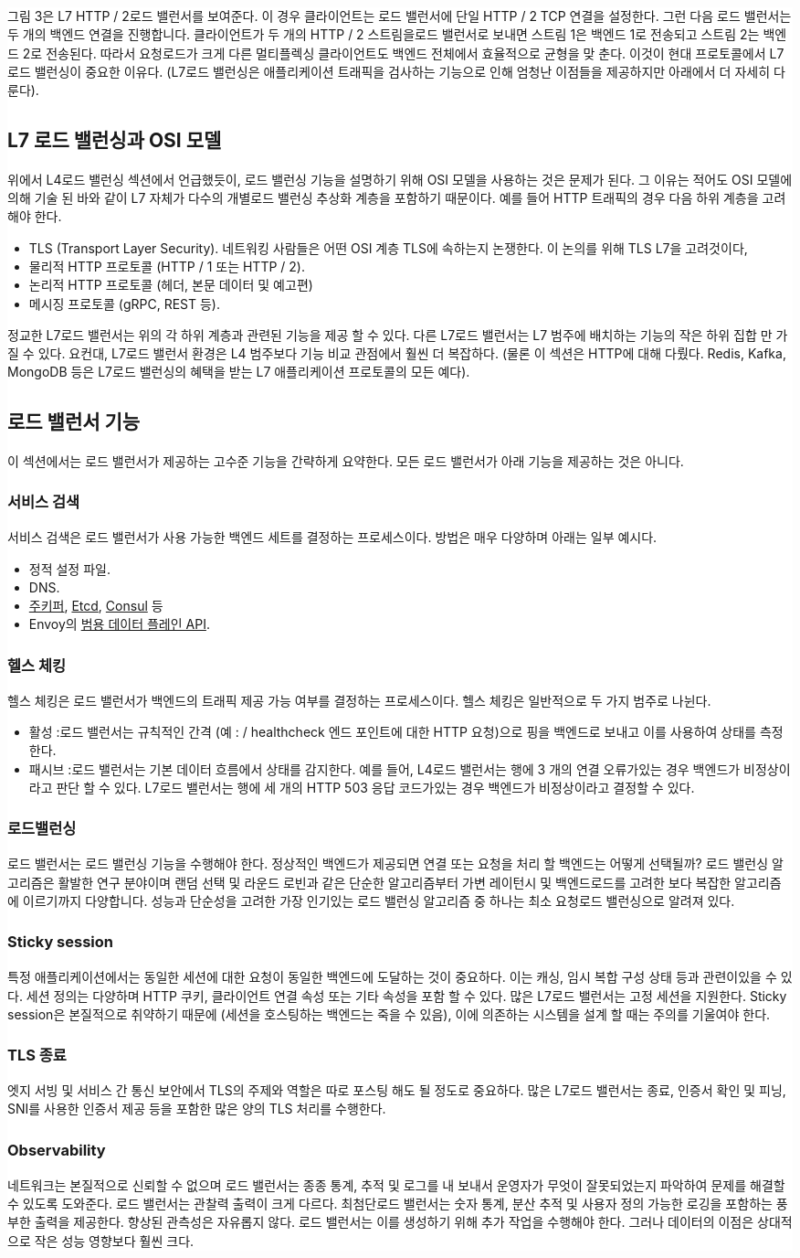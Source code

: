 그림 3은 L7 HTTP / 2로드 밸런서를 보여준다. 이 경우 클라이언트는 로드 밸런서에 단일 HTTP / 2 TCP 연결을 설정한다. 그런 다음 로드 밸런서는 두 개의 백엔드 연결을 진행합니다. 클라이언트가 두 개의 HTTP / 2 스트림을로드 밸런서로 보내면 스트림 1은 백엔드 1로 전송되고 스트림 2는 백엔드 2로 전송된다. 따라서 요청로드가 크게 다른 멀티플렉싱 클라이언트도 백엔드 전체에서 효율적으로 균형을 맞 춘다. 이것이 현대 프로토콜에서 L7로드 밸런싱이 중요한 이유다. (L7로드 밸런싱은 애플리케이션 트래픽을 검사하는 기능으로 인해 엄청난 이점들을 제공하지만 아래에서 더 자세히 다룬다).

## L7 로드 밸런싱과 OSI 모델
위에서 L4로드 밸런싱 섹션에서 언급했듯이, 로드 밸런싱 기능을 설명하기 위해 OSI 모델을 사용하는 것은 문제가 된다. 그 이유는 적어도 OSI 모델에 의해 기술 된 바와 같이 L7 자체가 다수의 개별로드 밸런싱 추상화 계층을 포함하기 때문이다. 예를 들어 HTTP 트래픽의 경우 다음 하위 계층을 고려해야 한다.

* TLS (Transport Layer Security). 네트워킹 사람들은 어떤 OSI 계층 TLS에 속하는지 논쟁한다. 이 논의를 위해 TLS L7을 고려것이다,
* 물리적 HTTP 프로토콜 (HTTP / 1 또는 HTTP / 2).
* 논리적 HTTP 프로토콜 (헤더, 본문 데이터 및 예고편)
* 메시징 프로토콜 (gRPC, REST 등).

정교한 L7로드 밸런서는 위의 각 하위 계층과 관련된 기능을 제공 할 수 있다. 다른 L7로드 밸런서는 L7 범주에 배치하는 기능의 작은 하위 집합 만 가질 수 있다. 요컨대, L7로드 밸런서 환경은 L4 범주보다 기능 비교 관점에서 훨씬 더 복잡하다. (물론 이 섹션은 HTTP에 대해 다뤘다. Redis, Kafka, MongoDB 등은 L7로드 밸런싱의 혜택을 받는 L7 애플리케이션 프로토콜의 모든 예다).

## 로드 밸런서 기능
이 섹션에서는 로드 밸런서가 제공하는 고수준 기능을 간략하게 요약한다. 모든 로드 밸런서가 아래 기능을 제공하는 것은 아니다.
### 서비스 검색
서비스 검색은 로드 밸런서가 사용 가능한 백엔드 세트를 결정하는 프로세스이다. 방법은 매우 다양하며 아래는 일부 예시다.
* 정적 설정 파일.
* DNS.
* [주키퍼](https://zookeeper.apache.org/), [Etcd](https://etcd.io/), [Consul](https://www.consul.io/) 등
* Envoy의 [범용 데이터 플레인 API](https://blog.envoyproxy.io/the-universal-data-plane-api-d15cec7a).

### 헬스 체킹
헬스 체킹은 로드 밸런서가 백엔드의 트래픽 제공 가능 여부를 결정하는 프로세스이다. 헬스 체킹은 일반적으로 두 가지 범주로 나뉜다.
* 활성 :로드 밸런서는 규칙적인 간격 (예 : / healthcheck 엔드 포인트에 대한 HTTP 요청)으로 핑을 백엔드로 보내고 이를 사용하여 상태를 측정한다.
* 패시브 :로드 밸런서는 기본 데이터 흐름에서 상태를 감지한다. 예를 들어, L4로드 밸런서는 행에 3 개의 연결 오류가있는 경우 백엔드가 비정상이라고 판단 할 수 있다. L7로드 밸런서는 행에 세 개의 HTTP 503 응답 코드가있는 경우 백엔드가 비정상이라고 결정할 수 있다.

### 로드밸런싱
로드 밸런서는 로드 밸런싱 기능을 수행해야 한다. 정상적인 백엔드가 제공되면 연결 또는 요청을 처리 할 백엔드는 어떻게 선택될까? 로드 밸런싱 알고리즘은 활발한 연구 분야이며 랜덤 선택 및 라운드 로빈과 같은 단순한 알고리즘부터 가변 레이턴시 및 백엔드로드를 고려한 보다 복잡한 알고리즘에 이르기까지 다양합니다. 성능과 단순성을 고려한 가장 인기있는 로드 밸런싱 알고리즘 중 하나는 최소 요청로드 밸런싱으로 알려져 있다.

### Sticky session
특정 애플리케이션에서는 동일한 세션에 대한 요청이 동일한 백엔드에 도달하는 것이 중요하다. 이는 캐싱, 임시 복합 구성 상태 등과 관련이있을 수 있다. 세션 정의는 다양하며 HTTP 쿠키, 클라이언트 연결 속성 또는 기타 속성을 포함 할 수 있다. 많은 L7로드 밸런서는 고정 세션을 지원한다. Sticky session은 본질적으로 취약하기 때문에 (세션을 호스팅하는 백엔드는 죽을 수 있음), 이에 의존하는 시스템을 설계 할 때는 주의를 기울여야 한다.

### TLS 종료
엣지 서빙 및 서비스 간 통신 보안에서 TLS의 주제와 역할은 따로 포스팅 해도 될 정도로 중요하다. 많은 L7로드 밸런서는 종료, 인증서 확인 및 피닝, SNI를 사용한 인증서 제공 등을 포함한 많은 양의 TLS 처리를 수행한다.

### Observability
네트워크는 본질적으로 신뢰할 수 없으며 로드 밸런서는 종종 통계, 추적 및 로그를 내 보내서 운영자가 무엇이 잘못되었는지 파악하여 문제를 해결할 수 있도록 도와준다. 로드 밸런서는 관찰력 출력이 크게 다르다. 최첨단로드 밸런서는 숫자 통계, 분산 추적 및 사용자 정의 가능한 로깅을 포함하는 풍부한 출력을 제공한다. 향상된 관측성은 자유롭지 않다. 로드 밸런서는 이를 생성하기 위해 추가 작업을 수행해야 한다. 그러나 데이터의 이점은 상대적으로 작은 성능 영향보다 훨씬 크다.
